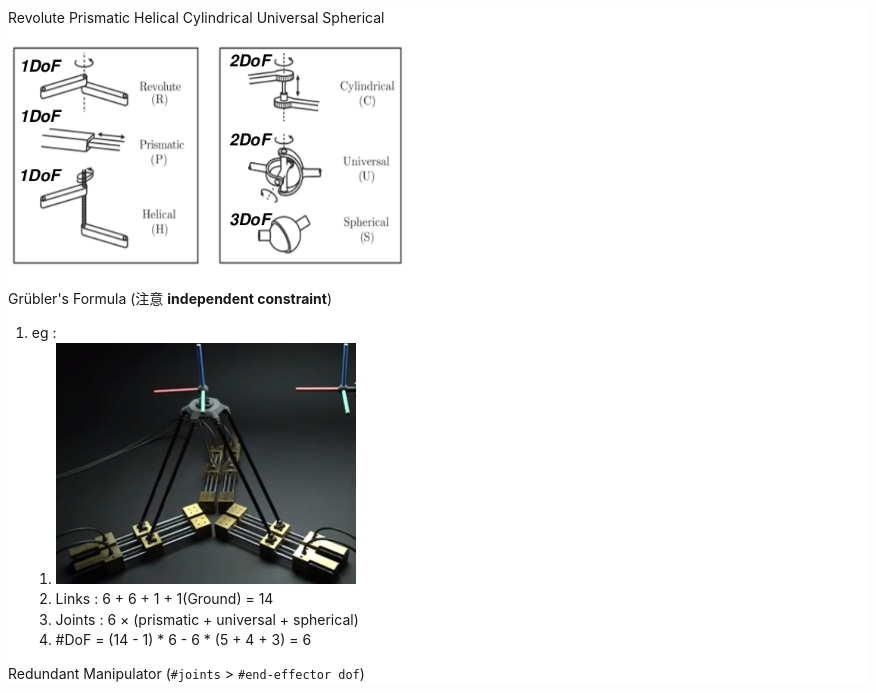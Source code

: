 




Revolute Prismatic Helical Cylindrical Universal Spherical

<img src="Pics/yim001.png" width=400>

Grübler's Formula (注意 **independent constraint**)
1. eg :
   1. <img src="Pics/yim003.png" width=300>
   2. Links : 6 + 6 + 1 + 1(Ground) = 14
   3. Joints : 6 × (prismatic + universal + spherical)
   4. #DoF = (14 - 1) * 6 - 6 * (5 + 4 + 3) = 6

Redundant Manipulator (`#joints` > `#end-effector dof`)